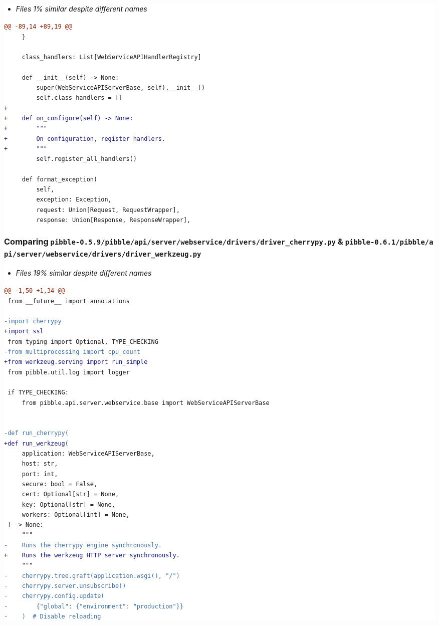  * *Files 1% similar despite different names*

```diff
@@ -89,14 +89,19 @@
     }
 
     class_handlers: List[WebServiceAPIHandlerRegistry]
 
     def __init__(self) -> None:
         super(WebServiceAPIServerBase, self).__init__()
         self.class_handlers = []
+    
+    def on_configure(self) -> None:
+        """
+        On configuration, register handlers.
+        """
         self.register_all_handlers()
 
     def format_exception(
         self,
         exception: Exception,
         request: Union[Request, RequestWrapper],
         response: Union[Response, ResponseWrapper],
```

### Comparing `pibble-0.5.9/pibble/api/server/webservice/drivers/driver_cherrypy.py` & `pibble-0.6.1/pibble/api/server/webservice/drivers/driver_werkzeug.py`

 * *Files 19% similar despite different names*

```diff
@@ -1,50 +1,34 @@
 from __future__ import annotations
 
-import cherrypy
+import ssl
 from typing import Optional, TYPE_CHECKING
-from multiprocessing import cpu_count
+from werkzeug.serving import run_simple
 from pibble.util.log import logger
 
 if TYPE_CHECKING:
     from pibble.api.server.webservice.base import WebServiceAPIServerBase
 
 
-def run_cherrypy(
+def run_werkzeug(
     application: WebServiceAPIServerBase,
     host: str,
     port: int,
     secure: bool = False,
     cert: Optional[str] = None,
     key: Optional[str] = None,
     workers: Optional[int] = None,
 ) -> None:
     """
-    Runs the cherrypy engine synchronously.
+    Runs the werkzeug HTTP server synchronously.
     """
-    cherrypy.tree.graft(application.wsgi(), "/")
-    cherrypy.server.unsubscribe()
-    cherrypy.config.update(
-        {"global": {"environment": "production"}}
-    )  # Disable reloading
```